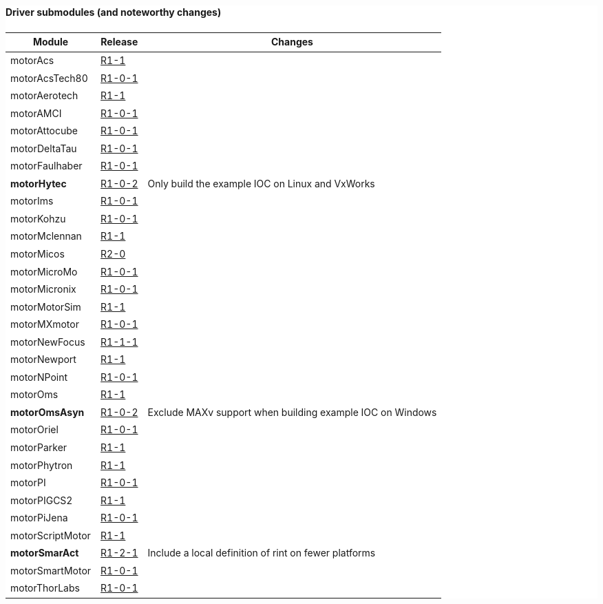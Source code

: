 #### Driver submodules (and noteworthy changes)
| Module           | Release | Changes |
| ---------------- | ------- | ------- |
| motorAcs         | [R1-1](https://github.com/epics-motor/motorAcs/releases/tag/R1-1) |         |
| motorAcsTech80   | [R1-0-1](https://github.com/epics-motor/motorAcsTech80/releases/tag/R1-0-1) |         |
| motorAerotech    | [R1-1](https://github.com/epics-motor/motorAerotech/releases/tag/R1-1) |         |
| motorAMCI        | [R1-0-1](https://github.com/epics-motor/motorAMCI/releases/tag/R1-0-1) |         |
| motorAttocube    | [R1-0-1](https://github.com/epics-motor/motorAttocube/releases/tag/R1-0-1) |         |
| motorDeltaTau    | [R1-0-1](https://github.com/epics-motor/motorDeltaTau/releases/tag/R1-0-1) |         |
| motorFaulhaber   | [R1-0-1](https://github.com/epics-motor/motorFaulhaber/releases/tag/R1-0-1) |         |
| **motorHytec**   | [R1-0-2](https://github.com/epics-motor/motorHytec/releases/tag/R1-0-2) | Only build the example IOC on Linux and VxWorks |
| motorIms         | [R1-0-1](https://github.com/epics-motor/motorIms/releases/tag/R1-0-1) |         |
| motorKohzu       | [R1-0-1](https://github.com/epics-motor/motorKohzu/releases/tag/R1-0-1) |         |
| motorMclennan    | [R1-1](https://github.com/epics-motor/motorMclennan/releases/tag/R1-1) |         |
| motorMicos       | [R2-0](https://github.com/epics-motor/motorMicos/releases/tag/R2-0) |         |
| motorMicroMo     | [R1-0-1](https://github.com/epics-motor/motorMicroMo/releases/tag/R1-0-1) |         |
| motorMicronix    | [R1-0-1](https://github.com/epics-motor/motorMicronix/releases/tag/R1-0-1) |         |
| motorMotorSim    | [R1-1](https://github.com/epics-motor/motorMotorSim/releases/tag/R1-1) |         |
| motorMXmotor     | [R1-0-1](https://github.com/epics-motor/motorMXmotor/releases/tag/R1-0-1) |         |
| motorNewFocus    | [R1-1-1](https://github.com/epics-motor/motorNewFocus/releases/tag/R1-1-1) |         |
| motorNewport     | [R1-1](https://github.com/epics-motor/motorNewport/releases/tag/R1-1) |         |
| motorNPoint      | [R1-0-1](https://github.com/epics-motor/motorNPoint/releases/tag/R1-0-1) |         |
| motorOms         | [R1-1](https://github.com/epics-motor/motorOms/releases/tag/R1-1)  |         |
| **motorOmsAsyn** | [R1-0-2](https://github.com/epics-motor/motorOmsAsyn/releases/tag/R1-0-2) | Exclude MAXv support when building example IOC on Windows |
| motorOriel       | [R1-0-1](https://github.com/epics-motor/motorOriel/releases/tag/R1-0-1) |         |
| motorParker      | [R1-1](https://github.com/epics-motor/motorParker/releases/tag/R1-1) |         |
| motorPhytron     | [R1-1](https://github.com/epics-motor/motorPhytron/releases/tag/R1-1) |         |
| motorPI          | [R1-0-1](https://github.com/epics-motor/motorPI/releases/tag/R1-0-1) |         |
| motorPIGCS2      | [R1-1](https://github.com/epics-motor/motorPIGCS2/releases/tag/R1-1) |         |
| motorPiJena      | [R1-0-1](https://github.com/epics-motor/motorPiJena/releases/tag/R1-0-1) |         |
| motorScriptMotor | [R1-1](https://github.com/epics-motor/motorScriptMotor/releases/tag/R1-1) |         |
| **motorSmarAct** | [R1-2-1](https://github.com/epics-motor/motorSmarAct/releases/tag/R1-2-1) | Include a local definition of rint on fewer platforms |
| motorSmartMotor  | [R1-0-1](https://github.com/epics-motor/motorSmartMotor/releases/tag/R1-0-1) |         |
| motorThorLabs    | [R1-0-1](https://github.com/epics-motor/motorThorLabs/releases/tag/R1-0-1) |         |
